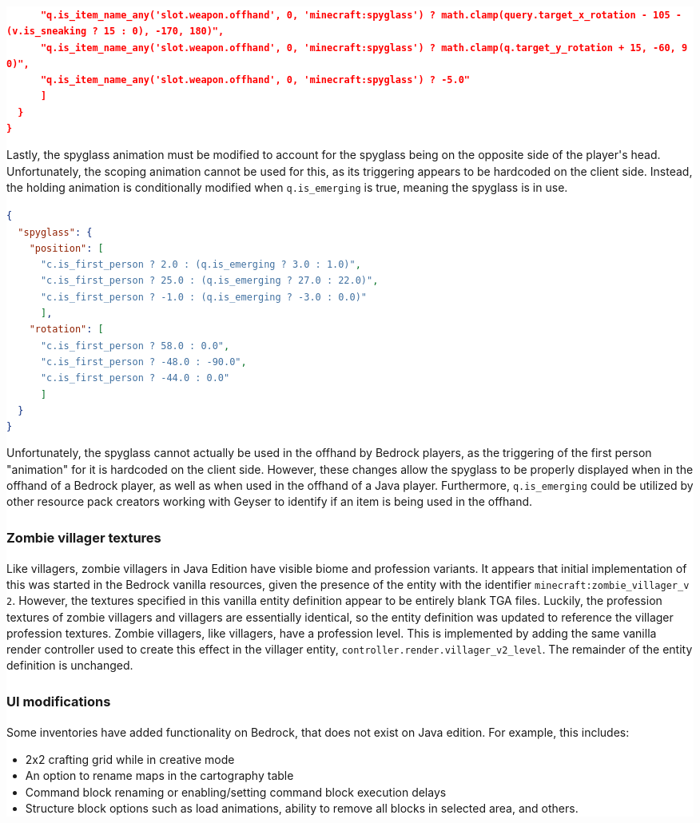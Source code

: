 ```json
      "q.is_item_name_any('slot.weapon.offhand', 0, 'minecraft:spyglass') ? math.clamp(query.target_x_rotation - 105 - (v.is_sneaking ? 15 : 0), -170, 180)", 
      "q.is_item_name_any('slot.weapon.offhand', 0, 'minecraft:spyglass') ? math.clamp(q.target_y_rotation + 15, -60, 90)", 
      "q.is_item_name_any('slot.weapon.offhand', 0, 'minecraft:spyglass') ? -5.0"
      ]
  }
}
```

Lastly, the spyglass animation must be modified to account for the spyglass being on the opposite side of the player's head. Unfortunately, the scoping animation cannot be used for this, as its triggering appears to be hardcoded on the client side. Instead, the holding animation is conditionally modified when `q.is_emerging` is true, meaning the spyglass is in use.

```json
{
  "spyglass": {
    "position": [ 
      "c.is_first_person ? 2.0 : (q.is_emerging ? 3.0 : 1.0)", 
      "c.is_first_person ? 25.0 : (q.is_emerging ? 27.0 : 22.0)", 
      "c.is_first_person ? -1.0 : (q.is_emerging ? -3.0 : 0.0)" 
      ],
    "rotation": [ 
      "c.is_first_person ? 58.0 : 0.0", 
      "c.is_first_person ? -48.0 : -90.0", 
      "c.is_first_person ? -44.0 : 0.0" 
      ]
  }
}
```

Unfortunately, the spyglass cannot actually be used in the offhand by Bedrock players, as the triggering of the first person "animation" for it is hardcoded on the client side. However, these changes allow the spyglass to be properly displayed when in the offhand of a Bedrock player, as well as when used in the offhand of a Java player. Furthermore, `q.is_emerging` could be utilized by other resource pack creators working with Geyser to identify if an item is being used in the offhand.


### Zombie villager textures

Like villagers, zombie villagers in Java Edition have visible biome and profession variants. It appears that initial implementation of this was started in the Bedrock vanilla resources, given the presence of the entity with the identifier `minecraft:zombie_villager_v2`. However, the textures specified in this vanilla entity definition appear to be entirely blank TGA files. Luckily, the profession textures of zombie villagers and villagers are essentially identical, so the entity definition was updated to reference the villager profession textures. 
Zombie villagers, like villagers, have a profession level. This is implemented by adding the same vanilla render controller used to create this effect in the villager entity, `controller.render.villager_v2_level`. The remainder of the entity definition is unchanged.

### UI modifications
Some inventories have added functionality on Bedrock, that does not exist on Java edition. For example, this includes:
- 2x2 crafting grid while in creative mode
- An option to rename maps in the cartography table
- Command block renaming or enabling/setting command block execution delays
- Structure block options such as load animations, ability to remove all blocks in selected area, and others.
